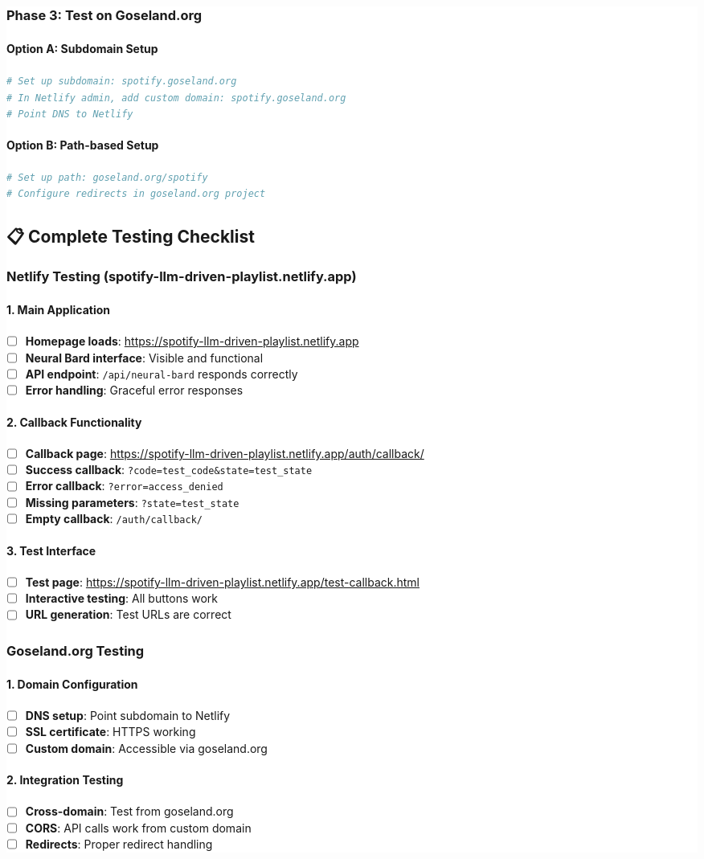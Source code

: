 ### **Phase 3: Test on Goseland.org**

#### **Option A: Subdomain Setup**

```bash
# Set up subdomain: spotify.goseland.org
# In Netlify admin, add custom domain: spotify.goseland.org
# Point DNS to Netlify
```

#### **Option B: Path-based Setup**

```bash
# Set up path: goseland.org/spotify
# Configure redirects in goseland.org project
```

## 📋 **Complete Testing Checklist**

### **Netlify Testing (spotify-llm-driven-playlist.netlify.app)**

#### **1. Main Application**

- [ ] **Homepage loads**: <https://spotify-llm-driven-playlist.netlify.app>
- [ ] **Neural Bard interface**: Visible and functional
- [ ] **API endpoint**: `/api/neural-bard` responds correctly
- [ ] **Error handling**: Graceful error responses

#### **2. Callback Functionality**

- [ ] **Callback page**: <https://spotify-llm-driven-playlist.netlify.app/auth/callback/>
- [ ] **Success callback**: `?code=test_code&state=test_state`
- [ ] **Error callback**: `?error=access_denied`
- [ ] **Missing parameters**: `?state=test_state`
- [ ] **Empty callback**: `/auth/callback/`

#### **3. Test Interface**

- [ ] **Test page**: <https://spotify-llm-driven-playlist.netlify.app/test-callback.html>
- [ ] **Interactive testing**: All buttons work
- [ ] **URL generation**: Test URLs are correct

### **Goseland.org Testing**

#### **1. Domain Configuration**

- [ ] **DNS setup**: Point subdomain to Netlify
- [ ] **SSL certificate**: HTTPS working
- [ ] **Custom domain**: Accessible via goseland.org

#### **2. Integration Testing**

- [ ] **Cross-domain**: Test from goseland.org
- [ ] **CORS**: API calls work from custom domain
- [ ] **Redirects**: Proper redirect handling
